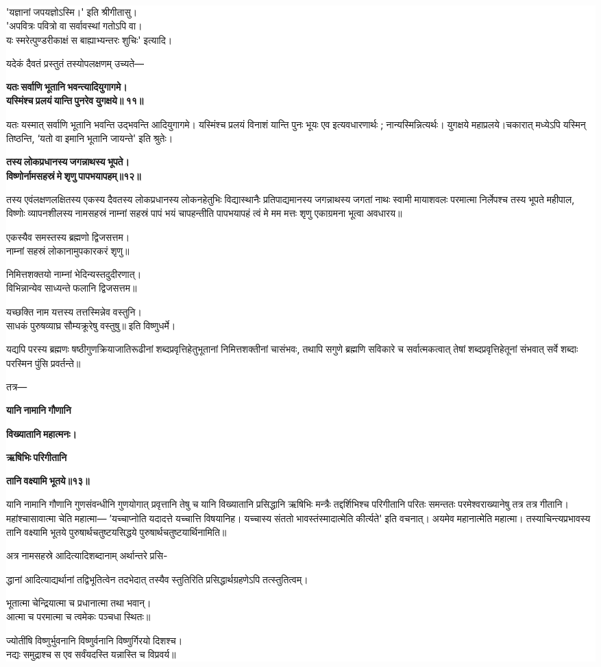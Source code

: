 'यज्ञानां जपयज्ञोऽस्मि।' इति श्रीगीतासु।  
'अपवित्रः पवित्रो वा सर्वावस्थां गतोऽपि वा।  
यः स्मरेत्पुण्डरीकाक्षं स बाह्याभ्यन्तरः शुचिः' इत्यादि।

यदेकं दैवतं प्रस्तुतं तस्योपलक्षणम् उच्यते—

**यतः सर्वाणि भूतानि भवन्त्यादियुगागमे।  
यस्मिंश्च प्रलयं यान्ति पुनरेव युगक्षये॥ ११॥**

 यतः यस्मात् सर्वाणि भूतानि भवन्ति उद्भवन्ति आदियुगागमे। यस्मिंश्च प्रलयं विनाशं यान्ति पुनः भूयः एव इत्यवधारणार्थः ; नान्यस्मिन्नित्यर्थः। युगक्षये महाप्रलये।चकारात् मध्येऽपि यस्मिन् तिष्ठन्ति, ‘यतो वा इमानि भूतानि जायन्ते' इति श्रुतेः।

**तस्य लोकप्रधानस्य जगन्नाथस्य भूपते।  
विष्णोर्नामसहस्रं मे शृणु पापभयापहम्॥१२॥**

 तस्य एवंलक्षणलक्षितस्य एकस्य दैवतस्य लोकप्रधानस्य लोकनहेतुभिः विद्यास्थानैः प्रतिपाद्यमानस्य जगन्नाथस्य जगतां नाथः स्वामी मायाशवलः परमात्मा निर्लेपश्च तस्य भूपते महीपाल, विष्णोः व्यापनशीलस्य नामसहस्रं नाम्नां सहस्रं पापं भयं चापहन्तीति पापभयापहं त्वं मे मम मत्तः शृणु एकाग्रमना भूत्वा अवधारय॥

एकस्यैव समस्तस्य ब्रह्मणो द्विजसत्तम।  
नाम्नां सहस्रं लोकानामुपकारकरं शृणु॥

निमित्तशक्तयो नाम्नां भेदिन्यस्तदुदीरणात्।  
विभिन्नान्येव साध्यन्ते फलानि द्विजसत्तम॥

यच्छक्ति नाम यत्तस्य तत्तस्मिन्नेव वस्तुनि।  
साधकं पुरुषव्याघ्र सौम्यक्रूरेषु वस्तुषु॥ इति विष्णुधर्मे।

 यद्यपि परस्य ब्रह्मणः षष्ठीगुणक्रियाजातिरूढीनां शब्दप्रवृत्तिहेतुभूतानां निमित्तशक्तीनां चासंभवः, तथापि सगुणे ब्रह्मणि सविकारे च सर्वात्मकत्वात् तेषां शब्दप्रवृत्तिहेतूनां संभवात् सर्वे शब्दाः परस्मिन पुंसि प्रवर्तन्ते॥

तत्र—

**यानि नामानि गौणानि**  

**विख्यातानि महात्मनः।**  

**ऋषिभिः परिगीतानि**  

**तानि वक्ष्यामि भूतये॥१३॥**

 यानि नामानि गौणानि गुणसंवन्धीनि गुणयोगात् प्रवृत्तानि तेषु च यानि विख्यातानि प्रसिद्धानि ऋषिभिः मन्त्रैः तद्दर्शिभिश्च परिगीतानि परितः समन्ततः परमेश्वराख्यानेषु तत्र तत्र गीतानि। महांश्चासावात्मा चेति महात्मा— ’यच्चाप्नोति यदादत्ते यच्चात्ति विषयानिह। यच्चास्य संततो भावस्तंस्मादात्मेति कीर्त्यते' इति वचनात्। अयमेव महानात्मेति महात्मा। तस्याचिन्त्यप्रभावस्य तानि वक्ष्यामि भूतये पुरुषार्थचतुष्टयसिद्धये पुरुषार्थचतुष्टयार्थिनामिति॥

 अत्र नामसहस्रे आदित्यादिशब्दानाम् अर्थान्तरे प्रसि-

द्धानां आदित्याद्यर्थानां तद्विभूतित्वेन तदभेदात् तस्यैव स्तुतिरिति प्रसिद्धार्थग्रहणेऽपि तत्स्तुतित्वम्।

भूतात्मा चेन्द्रियात्मा च प्रधानात्मा तथा भवान्।  
आत्मा च परमात्मा च त्वमेकः पञ्चधा स्थितः॥

ज्योतींषि विष्णुर्भुवनानि विष्णुर्वनानि विष्णुर्गिरयो दिशश्च।  
नद्यः समुद्राश्च स एव सर्वंयदस्ति यन्नास्ति च विप्रवर्य॥
